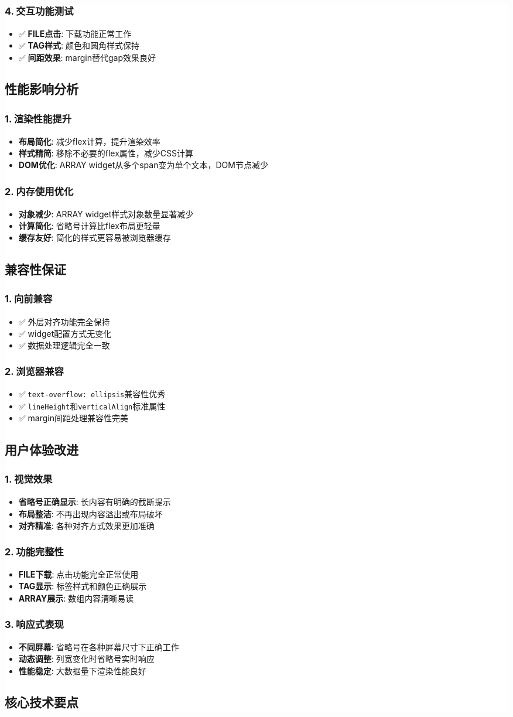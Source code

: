 ### 4. 交互功能测试
- ✅ **FILE点击**: 下载功能正常工作
- ✅ **TAG样式**: 颜色和圆角样式保持
- ✅ **间距效果**: margin替代gap效果良好

## 性能影响分析

### 1. 渲染性能提升
- **布局简化**: 减少flex计算，提升渲染效率
- **样式精简**: 移除不必要的flex属性，减少CSS计算
- **DOM优化**: ARRAY widget从多个span变为单个文本，DOM节点减少

### 2. 内存使用优化
- **对象减少**: ARRAY widget样式对象数量显著减少
- **计算简化**: 省略号计算比flex布局更轻量
- **缓存友好**: 简化的样式更容易被浏览器缓存

## 兼容性保证

### 1. 向前兼容
- ✅ 外层对齐功能完全保持
- ✅ widget配置方式无变化
- ✅ 数据处理逻辑完全一致

### 2. 浏览器兼容
- ✅ `text-overflow: ellipsis`兼容性优秀
- ✅ `lineHeight`和`verticalAlign`标准属性
- ✅ margin间距处理兼容性完美

## 用户体验改进

### 1. 视觉效果
- **省略号正确显示**: 长内容有明确的截断提示
- **布局整洁**: 不再出现内容溢出或布局破坏
- **对齐精准**: 各种对齐方式效果更加准确

### 2. 功能完整性
- **FILE下载**: 点击功能完全正常使用
- **TAG显示**: 标签样式和颜色正确展示
- **ARRAY展示**: 数组内容清晰易读

### 3. 响应式表现
- **不同屏幕**: 省略号在各种屏幕尺寸下正确工作
- **动态调整**: 列宽变化时省略号实时响应
- **性能稳定**: 大数据量下渲染性能良好

## 核心技术要点
